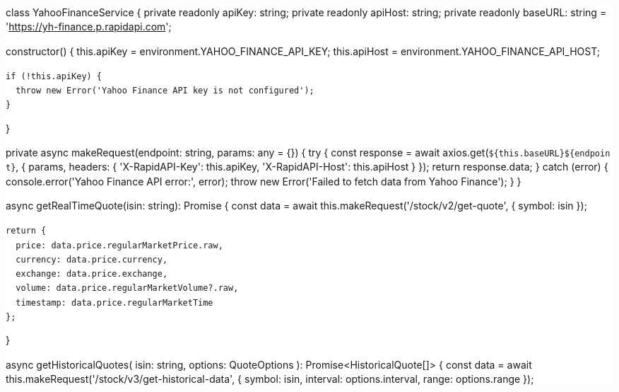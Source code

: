 class YahooFinanceService {
  private readonly apiKey: string;
  private readonly apiHost: string;
  private readonly baseURL: string = 'https://yh-finance.p.rapidapi.com';

  constructor() {
    this.apiKey = environment.YAHOO_FINANCE_API_KEY;
    this.apiHost = environment.YAHOO_FINANCE_API_HOST;
    
    if (!this.apiKey) {
      throw new Error('Yahoo Finance API key is not configured');
    }
  }

  private async makeRequest(endpoint: string, params: any = {}) {
    try {
      const response = await axios.get(`${this.baseURL}${endpoint}`, {
        params,
        headers: {
          'X-RapidAPI-Key': this.apiKey,
          'X-RapidAPI-Host': this.apiHost
        }
      });
      return response.data;
    } catch (error) {
      console.error('Yahoo Finance API error:', error);
      throw new Error('Failed to fetch data from Yahoo Finance');
    }
  }

  async getRealTimeQuote(isin: string): Promise<YahooFinanceQuote> {
    const data = await this.makeRequest('/stock/v2/get-quote', {
      symbol: isin
    });

    return {
      price: data.price.regularMarketPrice.raw,
      currency: data.price.currency,
      exchange: data.price.exchange,
      volume: data.price.regularMarketVolume?.raw,
      timestamp: data.price.regularMarketTime
    };
  }

  async getHistoricalQuotes(
    isin: string,
    options: QuoteOptions
  ): Promise<HistoricalQuote[]> {
    const data = await this.makeRequest('/stock/v3/get-historical-data', {
      symbol: isin,
      interval: options.interval,
      range: options.range
    });
